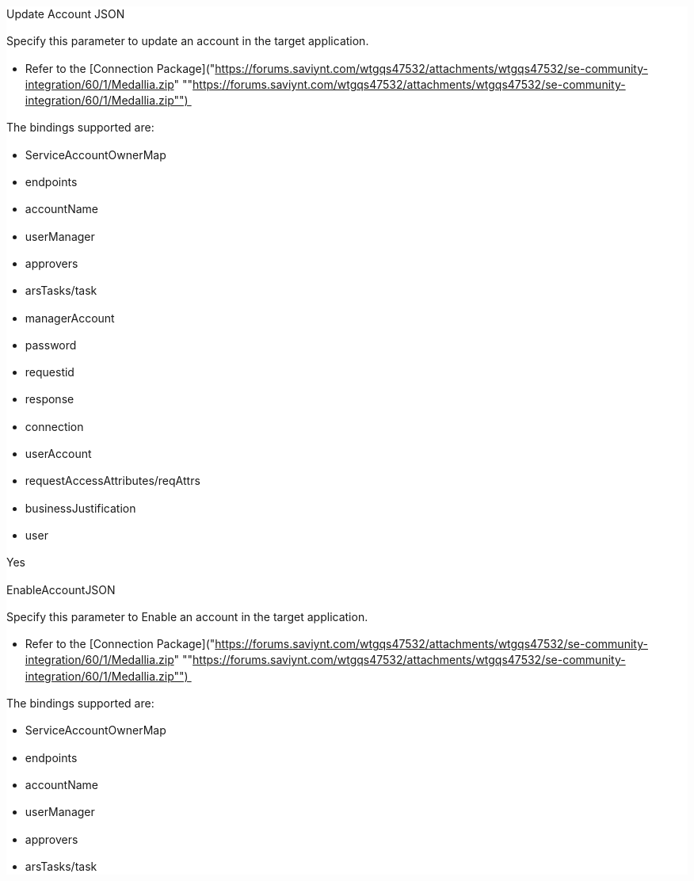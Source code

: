 Update Account JSON

Specify this parameter to update an account in the target application.

*   Refer to the [Connection Package]("https://forums.saviynt.com/wtgqs47532/attachments/wtgqs47532/se-community-integration/60/1/Medallia.zip" ""https://forums.saviynt.com/wtgqs47532/attachments/wtgqs47532/se-community-integration/60/1/Medallia.zip"") 

The bindings supported are:

*   ServiceAccountOwnerMap
    
*   endpoints
    
*   accountName
    
*   userManager
    
*   approvers
    
*   arsTasks/task
    
*   managerAccount
    
*   password
    
*   requestid
    
*   response
    
*   connection
    
*   userAccount
    
*   requestAccessAttributes/reqAttrs
    
*   businessJustification
    
*   user
    

Yes

EnableAccountJSON

Specify this parameter to Enable an account in the target application.

*   Refer to the [Connection Package]("https://forums.saviynt.com/wtgqs47532/attachments/wtgqs47532/se-community-integration/60/1/Medallia.zip" ""https://forums.saviynt.com/wtgqs47532/attachments/wtgqs47532/se-community-integration/60/1/Medallia.zip"") 

The bindings supported are:

*   ServiceAccountOwnerMap
    
*   endpoints
    
*   accountName
    
*   userManager
    
*   approvers
    
*   arsTasks/task
    